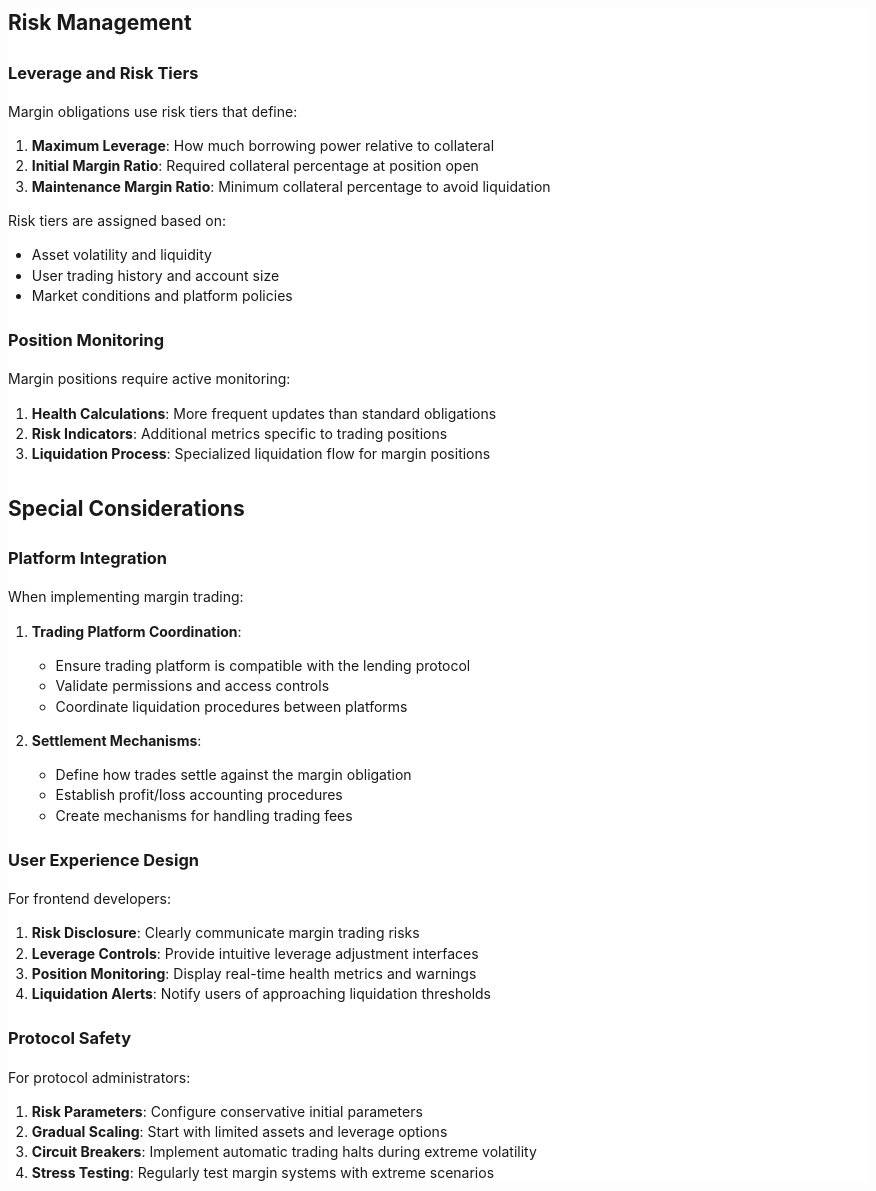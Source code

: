## Risk Management

### Leverage and Risk Tiers

Margin obligations use risk tiers that define:

1. **Maximum Leverage**: How much borrowing power relative to collateral
2. **Initial Margin Ratio**: Required collateral percentage at position open
3. **Maintenance Margin Ratio**: Minimum collateral percentage to avoid liquidation

Risk tiers are assigned based on:
- Asset volatility and liquidity
- User trading history and account size
- Market conditions and platform policies

### Position Monitoring

Margin positions require active monitoring:

1. **Health Calculations**: More frequent updates than standard obligations
2. **Risk Indicators**: Additional metrics specific to trading positions
3. **Liquidation Process**: Specialized liquidation flow for margin positions

## Special Considerations

### Platform Integration

When implementing margin trading:

1. **Trading Platform Coordination**:
   - Ensure trading platform is compatible with the lending protocol
   - Validate permissions and access controls
   - Coordinate liquidation procedures between platforms

2. **Settlement Mechanisms**:
   - Define how trades settle against the margin obligation
   - Establish profit/loss accounting procedures
   - Create mechanisms for handling trading fees

### User Experience Design

For frontend developers:

1. **Risk Disclosure**: Clearly communicate margin trading risks
2. **Leverage Controls**: Provide intuitive leverage adjustment interfaces
3. **Position Monitoring**: Display real-time health metrics and warnings
4. **Liquidation Alerts**: Notify users of approaching liquidation thresholds

### Protocol Safety

For protocol administrators:

1. **Risk Parameters**: Configure conservative initial parameters
2. **Gradual Scaling**: Start with limited assets and leverage options
3. **Circuit Breakers**: Implement automatic trading halts during extreme volatility
4. **Stress Testing**: Regularly test margin systems with extreme scenarios
